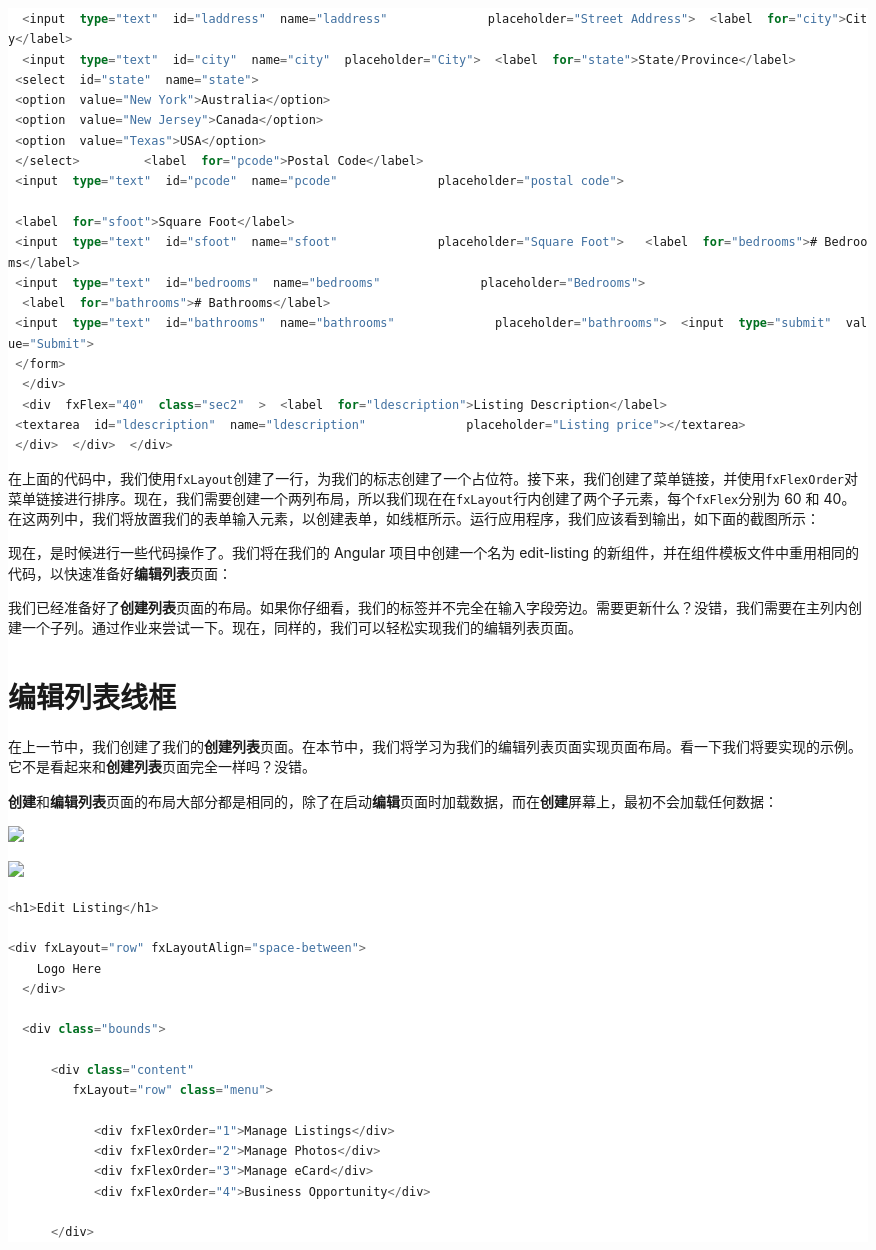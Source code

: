 ```ts
  <input  type="text"  id="laddress"  name="laddress"              placeholder="Street Address">  <label  for="city">City</label>
  <input  type="text"  id="city"  name="city"  placeholder="City">  <label  for="state">State/Province</label>
 <select  id="state"  name="state">
 <option  value="New York">Australia</option>
 <option  value="New Jersey">Canada</option>
 <option  value="Texas">USA</option>
 </select>         <label  for="pcode">Postal Code</label>
 <input  type="text"  id="pcode"  name="pcode"              placeholder="postal code">

 <label  for="sfoot">Square Foot</label>
 <input  type="text"  id="sfoot"  name="sfoot"              placeholder="Square Foot">   <label  for="bedrooms"># Bedrooms</label>
 <input  type="text"  id="bedrooms"  name="bedrooms"              placeholder="Bedrooms">
  <label  for="bathrooms"># Bathrooms</label>
 <input  type="text"  id="bathrooms"  name="bathrooms"              placeholder="bathrooms">  <input  type="submit"  value="Submit">
 </form>
  </div>
  <div  fxFlex="40"  class="sec2"  >  <label  for="ldescription">Listing Description</label>
 <textarea  id="ldescription"  name="ldescription"              placeholder="Listing price"></textarea>
 </div>  </div>  </div>
```

在上面的代码中，我们使用`fxLayout`创建了一行，为我们的标志创建了一个占位符。接下来，我们创建了菜单链接，并使用`fxFlexOrder`对菜单链接进行排序。现在，我们需要创建一个两列布局，所以我们现在在`fxLayout`行内创建了两个子元素，每个`fxFlex`分别为 60 和 40。在这两列中，我们将放置我们的表单输入元素，以创建表单，如线框所示。运行应用程序，我们应该看到输出，如下面的截图所示：

现在，是时候进行一些代码操作了。我们将在我们的 Angular 项目中创建一个名为 edit-listing 的新组件，并在组件模板文件中重用相同的代码，以快速准备好**编辑列表**页面：

我们已经准备好了**创建列表**页面的布局。如果你仔细看，我们的标签并不完全在输入字段旁边。需要更新什么？没错，我们需要在主列内创建一个子列。通过作业来尝试一下。现在，同样的，我们可以轻松实现我们的编辑列表页面。

# 编辑列表线框

在上一节中，我们创建了我们的**创建列表**页面。在本节中，我们将学习为我们的编辑列表页面实现页面布局。看一下我们将要实现的示例。它不是看起来和**创建列表**页面完全一样吗？没错。

**创建**和**编辑列表**页面的布局大部分都是相同的，除了在启动**编辑**页面时加载数据，而在**创建**屏幕上，最初不会加载任何数据：

![](https://github.com/OpenDocCN/freelearn-angular-zh/raw/master/docs/web-dev-ng-bts-3e/img/0e242f70-fe76-4216-b713-a02a8102963b.png)

![](https://github.com/OpenDocCN/freelearn-angular-zh/raw/master/docs/web-dev-ng-bts-3e/img/5ee464c0-2a23-4602-b2aa-8855b27e4577.png)

```ts
<h1>Edit Listing</h1>

<div fxLayout="row" fxLayoutAlign="space-between">
    Logo Here
  </div>

  <div class="bounds">

      <div class="content" 
         fxLayout="row" class="menu">

            <div fxFlexOrder="1">Manage Listings</div>
            <div fxFlexOrder="2">Manage Photos</div>
            <div fxFlexOrder="3">Manage eCard</div>
            <div fxFlexOrder="4">Business Opportunity</div>

      </div>

```